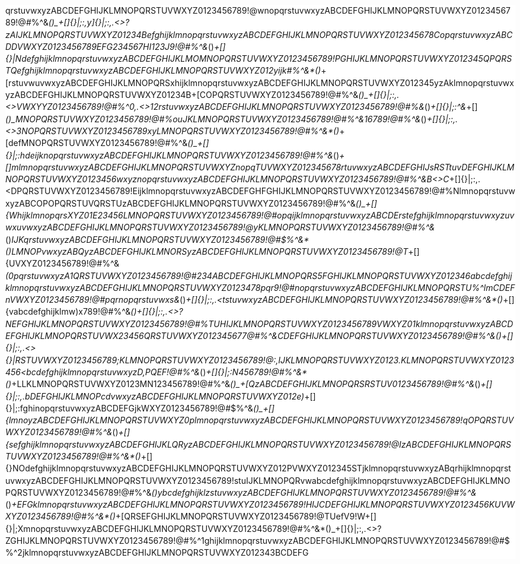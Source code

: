 qrstuvwxyzABCDEFGHIJKLMNOPQRSTUVWXYZ0123456789!@wnopqrstuvwxyzABCDEFGHIJKLMNOPQRSTUVWXYZ0123456789!@#$%^&*()_+[]{}xqrstuvwxyzABCDEFGHIJKLMNOPQRSTUVWXYZ0123456789!@#$%^&*()_+[]{}|;:,y]{}|;:,.<>?zAIJKLMNOPQRSTUVWXYZ01234BefghijklmnopqrstuvwxyzABCDEFGHIJKLMNOPQRSTUVWXYZ012345678CopqrstuvwxyzABCDDVWXYZ0123456789EFG234567HI123J9!@#$%^&*(KlmnopqrstLMSTUVWXYZ0123456789!@#$%^&*()_+[]{}|NdefghijklmnopqrstuvwxyzABCDEFGHIJKLMOMNOPQRSTUVWXYZ0123456789!PGHIJKLMNOPQRSTUVWXYZ012345QPQRSTQefghijklmnopqrstuvwxyzABCDEFGHIJKLMNOPQRSTUVWXYZ012yijk#$%^&*()_+[]lmnopq#$%^&*()_+[rstuvwuvwxyzABCDEFGHIJKLMNOPQRSxhijklmnopqrstuvwxyzABCDEFGHIJKLMNOPQRSTUVWXYZ012345yzAklmnopqrstuvwxyzABCDEFGHIJKLMNOPQRSTUVWXYZ01234B+[COPQRSTUVWXYZ0123456789!@#$%^&*DEvwxyzABCDEFGHIJKLMNOPQRSTUVWXYZ0123FfGHIJK567LMNdefghijklmnopqrstuvOklmnopqrstuvwxyzABCDEFGHIJKLMNOPQRSTPABCDEFGHIJKLMNOPQRSTQijklmnopqrRSTUEFGHIJKLMNOPQRSTUVWXYZ0123456789!@#$%^&*()_+[]{}|;:,.<>VWXYYZ0123456789!@#$%^&*(ZJKLMNOPQRSTUVWXYZ0123456789!@#$%^0,.<>12rstuvwxyzABCDEFGHIJKLMNOPQRSTUVWXYZ0123456789!@#$%^&*()_+[]{}|;:3hijk456LMNOPQRSTUVWXYZ012345678789!@#$%&*()_+[]{}|;:^&_+[]*()_MNOPQRSTUVWXYZ0123456789!@#$%^&*()_+[+[opqrstuvwxyzABCDEFGHIJKLMNOPQRSTUVWXYZ0][]{}|;:,.<{3456789!@#$%^&*()_}|;rstuvwxyzABCDEFGHIJKLMNOPQRSTUVWXYZ0123456789!@:PQRSTUVWXYZ0123456789!,fghijklmnopqrstuvwxyzABCDEFGHIJKLMNOPQRSTUVWXYZ0123456789!@#$%ouJKLMNOPQRSTUVWXYZ0123456789!@#$%^&*()_+[]{}|;:,.<>r klmnopqrstuvwxywbcdefghijklmnopqrstuvwxyzABCDEFGHIJKLMNOPQRSTUVWXYZ0Z0IJKLMNOPQRSTUVWXYZ0123456789!@#$%^&16789!@#$%^&*(2789!@#$%^&*()_+[]{}|;:,.<>3NOPQRSTUVWXYZ0123456789xyLMNOPQRSTUVWXYZ0123456789!@#$%^&*()_+zcFGHIJKLMNOPQRSTUVWXYZ0123456789!@#$%^&*()_+[defMNOPQRSTUVWXYZ0123456789!@#$%^&*()_+[]{}|;:,.g9!@#$%^&*()_+[]{}|;:hdeijknopqrstuvwxyzABCDEFGHIJKLMNOPQRSTUVWXYZ0123456789!@#$%^&*()_+[]{}|;:,.<lLMNOPQRSTUVWXYZ0123456789!@#$%^&*()_+[]mlmnopqrstuvwxyzABCDEFGHIJKLMNOPQRSTUVWXYZnopqTUVWXYZ012345678rtuvwxyzABCDEFGHIJsRSTtuvDEFGHIJKLMNOPQRSTUVWXYZ0123456wxyznopqrstuvwxyzABCDEFGHIJKLMNOPQRSTUVWXYZ0123456789!@#$%^&*()_+[]{}AtuvwxyzABCDEFGHIJKLMNOPQRSTUVWXYZ0123456789!@#$%^&B<>C_+[]{}|;:,.<DPQRSTUVWXYZ0123456789!EijklmnopqrstuvwxyzABCDEFGHFGHIJKLMNOPQRSTUVWXYZ0123456789!@#$%^&*()_+[]{}|;:,.HIJKEFGHIJKLMNOPQRSTUVWXYZ0123456789!@LM#$%NlmnopqrstuvwxyzABCOPOPQRSTUVQRSTUzABCDEFGHIJKLMNOPQRSTUVWXYZ0123456789!@#$%^&*()_+[]{}|;:VFGHIJKLMNOPQRSTUVWXYZ0123456789!@#$%^&*()_+[]{WhijklmnopqrsXYZ01E23456LMNOPQRSTUVWXYZ0123456789!@#$%^&*()_+[]AnzABCDEFGHIJKLMNOPQRSTUVWXYZ0123456789!@#$opqijklmnopqrstuvwxyzABCDErstefghijklmnopqrstuvwxyzuvwxuvwxyzABCDEFGHIJKLMNOPQRSTUVWXYZ0123456789!@yKLMNOPQRSTUVWXYZ0123456789!@#$%^&*()_zABCDEFghijklmnopqrstuvwxyzGHNOPQRSTUVWXYZ0123456789!@#$%^&*()_IJKqrstuvwxyzABCDEFGHIJKLMNOPQRSTUVWXYZ0123456789!@#$%^&*()LMNOPvwxyzABQyzABCDEFGHIJKLMNORSyzABCDEFGHIJKLMNOPQRSTUVWXYZ0123456789!@T_+[]{UVXYZ0123456789!@#$%^&*()_+WXrstuvwxyzABCDEFGHIJKLMNOPQRSTUVWXYZY.<>Z3456789!@#$%^&*(0pqrstuvwxyzA1QRSTUVWXYZ0123456789!@#234ABCDEFGHIJKLMNOPQRS5FGHIJKLMNOPQRSTUVWXYZ012346abcdefghijklmnopqrstuvwxyzABCDEFGHIJKLMNOPQRSTUVWXYZ0123478pqr9!@#nopqrstuvwxyzABCDEFGHIJKLMNOPQRSTU$%^&defghijklmnopqrBXYZ01234CUVWXYZ0123456789!@#$%^lmCDEFnVWXYZ0123456789!@#$%ofghijklmnopqrstuvwxyzABCDEFGHIJKLMNOPQRSTUVWXYZ0123456789!@#$pqrnopqrstuvwxs&*()_+[]{}|;:,.<tstuvwxyzABCDEFGHIJKLMNOPQRSTUVWXYZ0123456789!@#$%^&*()_+[]uKLMNOPQRSTUVWXYZ0123456789!@#$%^&*()_+[]{vabcdefghijklmw)x789!@#$%yzABCDEABCDEFGHIJKLMNOPQRSTUVWXYZ012345FGJKLMNOPQRSTUVWXYZ01HIJKLyzABCDEFGHIJKLMNM!@#$%^&*()_+[]{}|;:,.<>?NEFGHIJKLMNOPQRSTUVWXYZ0123456789!@#$%^&*OPQRmnopqrstuvwSJKLMNOPQRSTUVWXYZ0123456789!@#$%TUHIJKLMNOPQRSTUVWXYZ0123456789VWXYZ01klmnopqrstuvwxyzABCDEFGHIJKLMNOPQRSTUVWX23456QRSTUVWXYZ012345677@#$%^&*()_+[]{}|;:,.<>?89opqrstuvwxyzABCD!defghijklmnopqrst@#$%^&*CDEFGHIJKLMNOPQRSTUVWXYZ0123456789!@#$%()_xyzABCDEFGHIJKLMNOPQR+[&*()_+[]{}|;:,.<]EFGHIJKLMNOPQRSTUVWXYZ0123456789!@#$%^&*()_+[]{}|;:,.<>{}|RSTUVWXYZ0123456789;KLMNOPQRSTUVWXYZ0123456789!@:,IJKLMNOPQRSTUVWXYZ0123.KLMNOPQRSTUVWXYZ0123456<bcdefghijklmnopqrstuvwxyzD,PQEF!@#$%^&*(LGHIJKLMNOPQRSTUVWM23456789!@#$%^&*()_+[]{}|;:N456789!@#$%^&*()_+[]{}|;:,OGHPQdefghijklmnopqrstuvwxyzABCDEFGHIJKLMNOPQRSTUVWXYZ012RBCDEFGHIJKLGHIJKefghijklmnopqrstuvwxyzABCDEFGHIJKLMNOPQRSTUVWXYZ0123456789!@#$%^&*()_+LLKLMNOPQRSTUVWXYZ0123MN123456789!@#$%^&*()_+[]{}|OPFGHIJKLMNOPQRSTUVWXYZ0123456789!@#$%^&*()_+[QzABCDEFGHIJKLMNOPQRSRSTUV0123456789!@#$%^&*()_+[]{}|;:,.<MNO_+[]{}|;:PABCDEFGHIJKLMNOPQRSTUVWXYZ0123456789!@#$%^&*()_+[]{}|;:,.bDEFGHIJKLMNOPcdvwxyzABCDEFGHIJKLMNOPQRSTUVWXYZ012e)_+[]{}|;:fghinopqrstuvwxyzABCDEFGjkWXYZ0123456789!@#$%^&*()_+[]{lmnoyzABCDEFGHIJKLMNOPQRSTUVWXYZ0plmnopqrstuvwxyzABCDEFGHIJKLMNOPQRSTUVWXYZ0123456789!qOPQRSTUVWXYZ0123456789!@#$%^&*()_+[]{}|;:,r9!@#$%^&*()_+[]{sefghijklmnopqrstuvwxyzABCDEFGHIJKLQRyzABCDEFGHIJKLMNOPQRSTUVWXYZ0123456789!@IzABCDEFGHIJKLMNOPQRSTUVWXYZ0123456789!@#$%^&*()_+[]{}JwxyzABCDEFGHIJKLMNOPQRSTUVWXYKLM23456789!@#$%^&*()_+[]{}NOdefghijklmnopqrstuvwxyzABCDEFGHIJKLMNOPQRSTUVWXYZ012PVWXYZ012345STjklmnopqrstuvwxyzABqrhijklmnopqrstuvwxyzABCDEFGHIJKLMNOPQRSTUVWXYZ0123456789!stuIJKLMNOPQRvwabcdefghijklmnopqrstuvwxyzABCDEFGHIJKLMNOPQRSTUVWXYZ0123456789!@#$%^&xzABCDEFGHIJKLMNOPQRSTUVWXYZ0123456789!@#$%^&*()ybcdefghijklzstuvwxyzABCDEFGHIJKLMNOPQRSTUVWXYZ0123456789!@#$%^&*()_ABrstuvwxyzABCDEFGHIJKLMNOPQRSTUVWXYZ012345678CDABCDEFGHIJKLMNOPQRSTUVWXYZ0123456789!@#$%^&*()_+EFGklmnopqrstuvwxyzABCDEFGHIJKLMNOPQRSTUVWXYZ0123456789!HIJCDEFGHIJKLMNOPQRSTUVWXYZ0123456KUVWXYZ0123456789!@#$%^&*()_LMNOwPUVWXYZ0123456789!@#$%^&*()_+[QRSEFGHIJKLMNOPQRSTUVWXYZ0123456789!@TUefV9!W+[]{}|;XmnopqrstuvwxyzABCDEFGHIJKLMNOPQRSTUVWXYZ0123456789!@#$%^&*()_+[]{}YdefghijklmnopqrstuvwxyzABCDEFGHIJKLMNOPQRSTUVWXYZ0123456789!@#$%^&*()_+[]{}|;:,.<>?ZGHIJKLMNOPQRSTUVWXYZ0123456789!@#$%^&*()_+[]{}|;0IJKLMNOPQRSTUVWXYZ0123456789!@#$%^1ghijklmnopqrstuvwxyzABCDEFGHIJKLMNOPQRSTUVWXYZ0123456789!@#$%^2jklmnopqrstuvwxyzABCDEFGHIJKLMNOPQRSTUVWXYZ012343BCDEFG